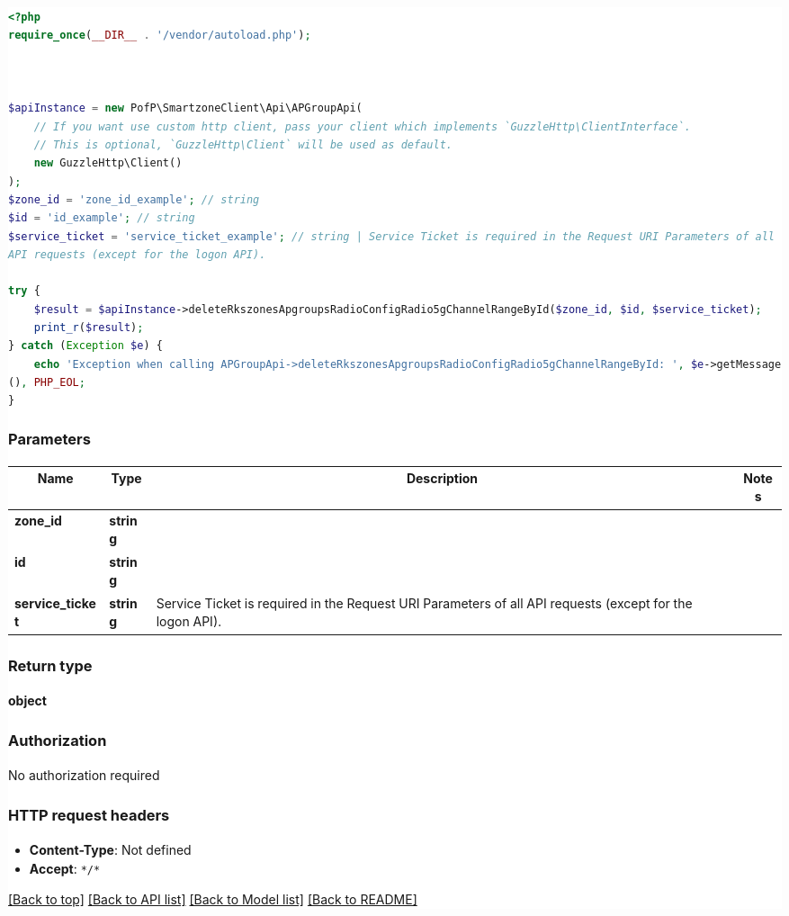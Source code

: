 ```php
<?php
require_once(__DIR__ . '/vendor/autoload.php');



$apiInstance = new PofP\SmartzoneClient\Api\APGroupApi(
    // If you want use custom http client, pass your client which implements `GuzzleHttp\ClientInterface`.
    // This is optional, `GuzzleHttp\Client` will be used as default.
    new GuzzleHttp\Client()
);
$zone_id = 'zone_id_example'; // string
$id = 'id_example'; // string
$service_ticket = 'service_ticket_example'; // string | Service Ticket is required in the Request URI Parameters of all API requests (except for the logon API).

try {
    $result = $apiInstance->deleteRkszonesApgroupsRadioConfigRadio5gChannelRangeById($zone_id, $id, $service_ticket);
    print_r($result);
} catch (Exception $e) {
    echo 'Exception when calling APGroupApi->deleteRkszonesApgroupsRadioConfigRadio5gChannelRangeById: ', $e->getMessage(), PHP_EOL;
}
```

### Parameters

| Name | Type | Description  | Notes |
| ------------- | ------------- | ------------- | ------------- |
| **zone_id** | **string**|  | |
| **id** | **string**|  | |
| **service_ticket** | **string**| Service Ticket is required in the Request URI Parameters of all API requests (except for the logon API). | |

### Return type

**object**

### Authorization

No authorization required

### HTTP request headers

- **Content-Type**: Not defined
- **Accept**: `*/*`

[[Back to top]](#) [[Back to API list]](../../README.md#endpoints)
[[Back to Model list]](../../README.md#models)
[[Back to README]](../../README.md)
